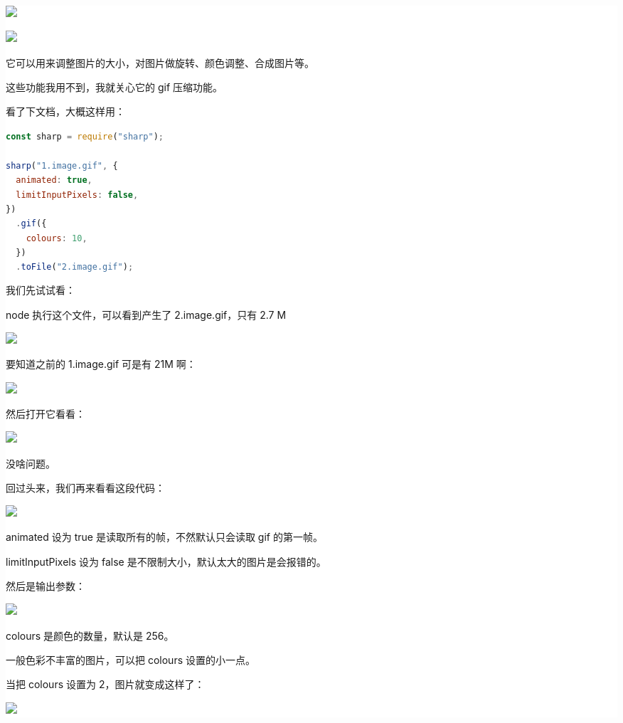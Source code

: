 ![](/nestjsCheats/image-3128.jpg)

![](/nestjsCheats/image-3129.jpg)

它可以用来调整图片的大小，对图片做旋转、颜色调整、合成图片等。

这些功能我用不到，我就关心它的 gif 压缩功能。

看了下文档，大概这样用：

```javascript
const sharp = require("sharp");

sharp("1.image.gif", {
  animated: true,
  limitInputPixels: false,
})
  .gif({
    colours: 10,
  })
  .toFile("2.image.gif");
```

我们先试试看：

node 执行这个文件，可以看到产生了 2.image.gif，只有 2.7 M

![](/nestjsCheats/image-3130.jpg)

要知道之前的 1.image.gif 可是有 21M 啊：

![](/nestjsCheats/image-3131.jpg)

然后打开它看看：

![](/nestjsCheats/image-3132.jpg)

没啥问题。

回过头来，我们再来看看这段代码：

![](/nestjsCheats/image-3133.jpg)

animated 设为 true 是读取所有的帧，不然默认只会读取 gif 的第一帧。

limitInputPixels 设为 false 是不限制大小，默认太大的图片是会报错的。

然后是输出参数：

![](/nestjsCheats/image-3134.jpg)

colours 是颜色的数量，默认是 256。

一般色彩不丰富的图片，可以把 colours 设置的小一点。

当把 colours 设置为 2，图片就变成这样了：

![](/nestjsCheats/image-3135.jpg)
